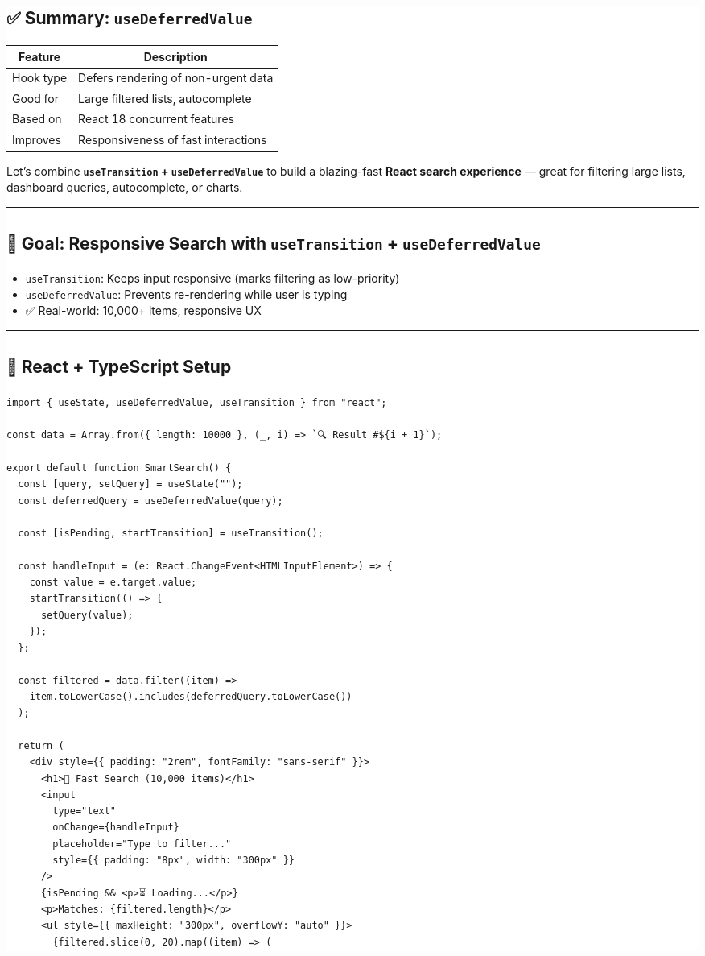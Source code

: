 
## ✅ Summary: `useDeferredValue`

| Feature   | Description                         |
| --------- | ----------------------------------- |
| Hook type | Defers rendering of non-urgent data |
| Good for  | Large filtered lists, autocomplete  |
| Based on  | React 18 concurrent features        |
| Improves  | Responsiveness of fast interactions |

Let’s combine **`useTransition` + `useDeferredValue`** to build a blazing-fast **React search experience** — great for filtering large lists, dashboard queries, autocomplete, or charts.

---

## 🚀 Goal: Responsive Search with `useTransition` + `useDeferredValue`

* `useTransition`: Keeps input responsive (marks filtering as low-priority)
* `useDeferredValue`: Prevents re-rendering while user is typing
* ✅ Real-world: 10,000+ items, responsive UX

---

## 🔧 React + TypeScript Setup

```tsx
import { useState, useDeferredValue, useTransition } from "react";

const data = Array.from({ length: 10000 }, (_, i) => `🔍 Result #${i + 1}`);

export default function SmartSearch() {
  const [query, setQuery] = useState("");
  const deferredQuery = useDeferredValue(query);

  const [isPending, startTransition] = useTransition();

  const handleInput = (e: React.ChangeEvent<HTMLInputElement>) => {
    const value = e.target.value;
    startTransition(() => {
      setQuery(value);
    });
  };

  const filtered = data.filter((item) =>
    item.toLowerCase().includes(deferredQuery.toLowerCase())
  );

  return (
    <div style={{ padding: "2rem", fontFamily: "sans-serif" }}>
      <h1>🔎 Fast Search (10,000 items)</h1>
      <input
        type="text"
        onChange={handleInput}
        placeholder="Type to filter..."
        style={{ padding: "8px", width: "300px" }}
      />
      {isPending && <p>⏳ Loading...</p>}
      <p>Matches: {filtered.length}</p>
      <ul style={{ maxHeight: "300px", overflowY: "auto" }}>
        {filtered.slice(0, 20).map((item) => (
```